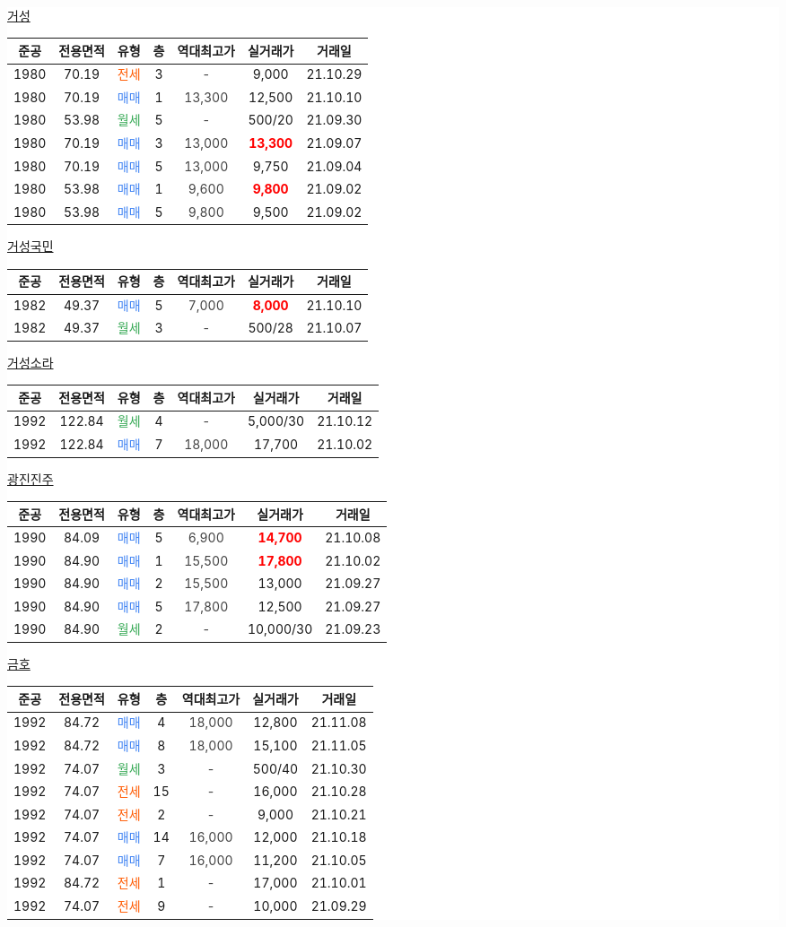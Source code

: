 
[거성](https://search.naver.com/search.naver?query=%EA%B1%B0%EC%84%B1)

|준공|전용면적|유형|층|역대최고가|실거래가|거래일|
|:---:|:---:|:---:|:---:|:---:|:---:|:---:|
|1980|70.19|<span style="color:#FF5A00">전세</span>|3|<span style="color:#444444">-</span>|9,000|21.10.29|
|1980|70.19|<span style="color:#4285F3">매매</span>|1|<span style="color:#444444">13,300</span>|12,500|21.10.10|
|1980|53.98|<span style="color:#34A853">월세</span>|5|<span style="color:#444444">-</span>|500/20|21.09.30|
|1980|70.19|<span style="color:#4285F3">매매</span>|3|<span style="color:#444444">13,000</span>|<b><span style="color:#FF0000">13,300</span></b>|21.09.07|
|1980|70.19|<span style="color:#4285F3">매매</span>|5|<span style="color:#444444">13,000</span>|9,750|21.09.04|
|1980|53.98|<span style="color:#4285F3">매매</span>|1|<span style="color:#444444">9,600</span>|<b><span style="color:#FF0000">9,800</span></b>|21.09.02|
|1980|53.98|<span style="color:#4285F3">매매</span>|5|<span style="color:#444444">9,800</span>|9,500|21.09.02|

[거성국민](https://search.naver.com/search.naver?query=%EA%B1%B0%EC%84%B1%EA%B5%AD%EB%AF%BC)

|준공|전용면적|유형|층|역대최고가|실거래가|거래일|
|:---:|:---:|:---:|:---:|:---:|:---:|:---:|
|1982|49.37|<span style="color:#4285F3">매매</span>|5|<span style="color:#444444">7,000</span>|<b><span style="color:#FF0000">8,000</span></b>|21.10.10|
|1982|49.37|<span style="color:#34A853">월세</span>|3|<span style="color:#444444">-</span>|500/28|21.10.07|

[거성소라](https://search.naver.com/search.naver?query=%EA%B1%B0%EC%84%B1%EC%86%8C%EB%9D%BC)

|준공|전용면적|유형|층|역대최고가|실거래가|거래일|
|:---:|:---:|:---:|:---:|:---:|:---:|:---:|
|1992|122.84|<span style="color:#34A853">월세</span>|4|<span style="color:#444444">-</span>|5,000/30|21.10.12|
|1992|122.84|<span style="color:#4285F3">매매</span>|7|<span style="color:#444444">18,000</span>|17,700|21.10.02|

[광진진주](https://search.naver.com/search.naver?query=%EA%B4%91%EC%A7%84%EC%A7%84%EC%A3%BC)

|준공|전용면적|유형|층|역대최고가|실거래가|거래일|
|:---:|:---:|:---:|:---:|:---:|:---:|:---:|
|1990|84.09|<span style="color:#4285F3">매매</span>|5|<span style="color:#444444">6,900</span>|<b><span style="color:#FF0000">14,700</span></b>|21.10.08|
|1990|84.90|<span style="color:#4285F3">매매</span>|1|<span style="color:#444444">15,500</span>|<b><span style="color:#FF0000">17,800</span></b>|21.10.02|
|1990|84.90|<span style="color:#4285F3">매매</span>|2|<span style="color:#444444">15,500</span>|13,000|21.09.27|
|1990|84.90|<span style="color:#4285F3">매매</span>|5|<span style="color:#444444">17,800</span>|12,500|21.09.27|
|1990|84.90|<span style="color:#34A853">월세</span>|2|<span style="color:#444444">-</span>|10,000/30|21.09.23|

[금호](https://search.naver.com/search.naver?query=%EA%B8%88%ED%98%B8)

|준공|전용면적|유형|층|역대최고가|실거래가|거래일|
|:---:|:---:|:---:|:---:|:---:|:---:|:---:|
|1992|84.72|<span style="color:#4285F3">매매</span>|4|<span style="color:#444444">18,000</span>|12,800|21.11.08|
|1992|84.72|<span style="color:#4285F3">매매</span>|8|<span style="color:#444444">18,000</span>|15,100|21.11.05|
|1992|74.07|<span style="color:#34A853">월세</span>|3|<span style="color:#444444">-</span>|500/40|21.10.30|
|1992|74.07|<span style="color:#FF5A00">전세</span>|15|<span style="color:#444444">-</span>|16,000|21.10.28|
|1992|74.07|<span style="color:#FF5A00">전세</span>|2|<span style="color:#444444">-</span>|9,000|21.10.21|
|1992|74.07|<span style="color:#4285F3">매매</span>|14|<span style="color:#444444">16,000</span>|12,000|21.10.18|
|1992|74.07|<span style="color:#4285F3">매매</span>|7|<span style="color:#444444">16,000</span>|11,200|21.10.05|
|1992|84.72|<span style="color:#FF5A00">전세</span>|1|<span style="color:#444444">-</span>|17,000|21.10.01|
|1992|74.07|<span style="color:#FF5A00">전세</span>|9|<span style="color:#444444">-</span>|10,000|21.09.29|